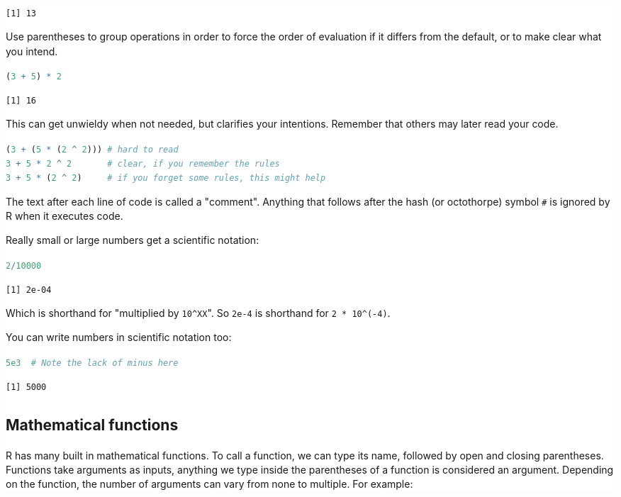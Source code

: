 ```output
[1] 13
```

Use parentheses to group operations in order to force the order of
evaluation if it differs from the default, or to make clear what you
intend.


```r
(3 + 5) * 2
```

```output
[1] 16
```

This can get unwieldy when not needed, but clarifies your intentions.
Remember that others may later read your code.


```r
(3 + (5 * (2 ^ 2))) # hard to read
3 + 5 * 2 ^ 2       # clear, if you remember the rules
3 + 5 * (2 ^ 2)     # if you forget some rules, this might help
```

The text after each line of code is called a
"comment". Anything that follows after the hash (or octothorpe) symbol
`#` is ignored by R when it executes code.

Really small or large numbers get a scientific notation:


```r
2/10000
```

```output
[1] 2e-04
```

Which is shorthand for "multiplied by `10^XX`". So `2e-4`
is shorthand for `2 * 10^(-4)`.

You can write numbers in scientific notation too:


```r
5e3  # Note the lack of minus here
```

```output
[1] 5000
```

## Mathematical functions

R has many built in mathematical functions. To call a function,
we can type its name, followed by open and closing parentheses.
Functions take arguments as inputs, anything we type inside the parentheses of a function is considered an argument. Depending on the function, the number of arguments can vary from none to multiple. For example:
